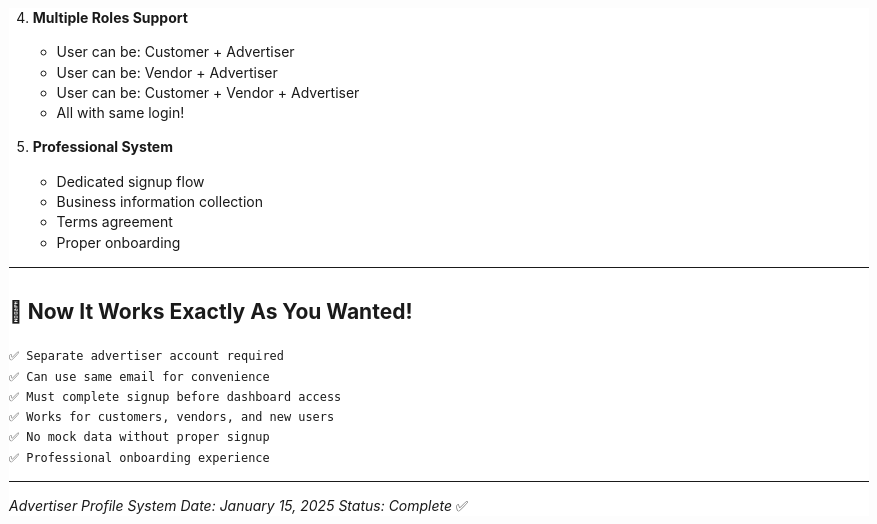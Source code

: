 4. **Multiple Roles Support**
   - User can be: Customer + Advertiser
   - User can be: Vendor + Advertiser
   - User can be: Customer + Vendor + Advertiser
   - All with same login!

5. **Professional System**
   - Dedicated signup flow
   - Business information collection
   - Terms agreement
   - Proper onboarding

---

## 🚀 **Now It Works Exactly As You Wanted!**

```
✅ Separate advertiser account required
✅ Can use same email for convenience
✅ Must complete signup before dashboard access
✅ Works for customers, vendors, and new users
✅ No mock data without proper signup
✅ Professional onboarding experience
```

---

*Advertiser Profile System*
*Date: January 15, 2025*
*Status: Complete* ✅
